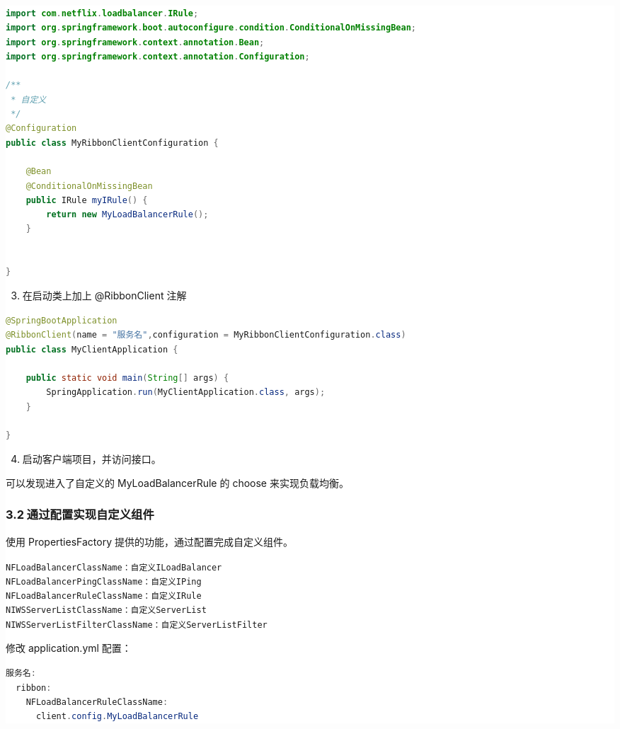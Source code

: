 ```java
import com.netflix.loadbalancer.IRule;
import org.springframework.boot.autoconfigure.condition.ConditionalOnMissingBean;
import org.springframework.context.annotation.Bean;
import org.springframework.context.annotation.Configuration;
 
/**
 * 自定义
 */
@Configuration
public class MyRibbonClientConfiguration {
 
    @Bean
    @ConditionalOnMissingBean
    public IRule myIRule() {
        return new MyLoadBalancerRule();
    }
 
 
}
```

3. 在启动类上加上 @RibbonClient 注解

```java
@SpringBootApplication
@RibbonClient(name = "服务名",configuration = MyRibbonClientConfiguration.class)
public class MyClientApplication {
 
    public static void main(String[] args) {
        SpringApplication.run(MyClientApplication.class, args);
    }
 
}
```

4. 启动客户端项目，并访问接口。

可以发现进入了自定义的 MyLoadBalancerRule 的 choose 来实现负载均衡。

### 3.2 通过配置实现自定义组件

使用 PropertiesFactory 提供的功能，通过配置完成自定义组件。

```java
NFLoadBalancerClassName：自定义ILoadBalancer
NFLoadBalancerPingClassName：自定义IPing
NFLoadBalancerRuleClassName：自定义IRule
NIWSServerListClassName：自定义ServerList
NIWSServerListFilterClassName：自定义ServerListFilter
```

修改 application.yml 配置：

```java
服务名:
  ribbon:
    NFLoadBalancerRuleClassName:
      client.config.MyLoadBalancerRule
```
